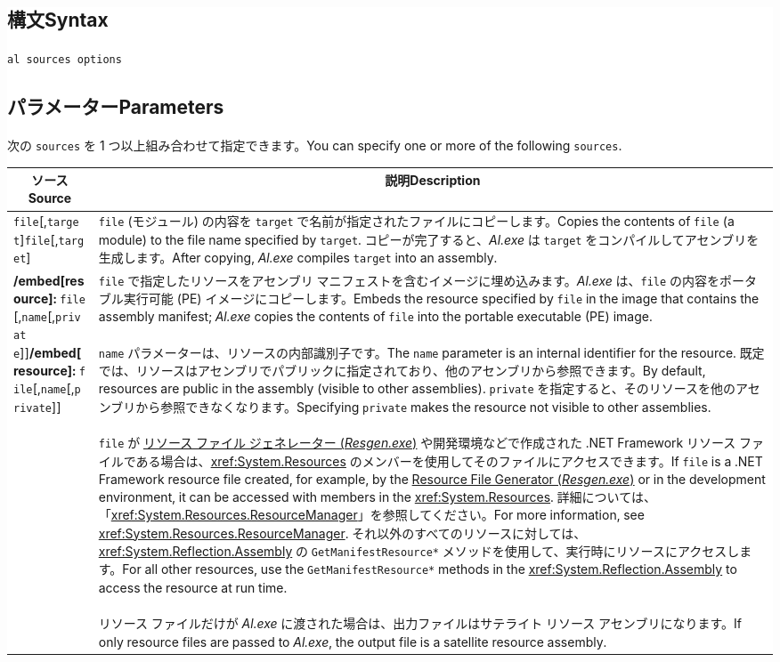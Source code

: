 ## <a name="syntax"></a><span data-ttu-id="fc06b-112">構文</span><span class="sxs-lookup"><span data-stu-id="fc06b-112">Syntax</span></span>

```console
al sources options
```

## <a name="parameters"></a><span data-ttu-id="fc06b-113">パラメーター</span><span class="sxs-lookup"><span data-stu-id="fc06b-113">Parameters</span></span>

<span data-ttu-id="fc06b-114">次の `sources` を 1 つ以上組み合わせて指定できます。</span><span class="sxs-lookup"><span data-stu-id="fc06b-114">You can specify one or more of the following `sources`.</span></span>

| <span data-ttu-id="fc06b-115">ソース</span><span class="sxs-lookup"><span data-stu-id="fc06b-115">Source</span></span> | <span data-ttu-id="fc06b-116">説明</span><span class="sxs-lookup"><span data-stu-id="fc06b-116">Description</span></span> |
| ------ | ----------- |
|<span data-ttu-id="fc06b-117">`file`[,`target`]</span><span class="sxs-lookup"><span data-stu-id="fc06b-117">`file`[,`target`]</span></span>|<span data-ttu-id="fc06b-118">`file` (モジュール) の内容を `target` で名前が指定されたファイルにコピーします。</span><span class="sxs-lookup"><span data-stu-id="fc06b-118">Copies the contents of `file` (a module) to the file name specified by `target`.</span></span> <span data-ttu-id="fc06b-119">コピーが完了すると、*Al.exe* は `target` をコンパイルしてアセンブリを生成します。</span><span class="sxs-lookup"><span data-stu-id="fc06b-119">After copying, *Al.exe* compiles `target` into an assembly.</span></span>|
|<span data-ttu-id="fc06b-120">**/embed[resource]:** `file`[,`name`[,`private`]]</span><span class="sxs-lookup"><span data-stu-id="fc06b-120">**/embed[resource]:** `file`[,`name`[,`private`]]</span></span>|<span data-ttu-id="fc06b-121">`file` で指定したリソースをアセンブリ マニフェストを含むイメージに埋め込みます。*Al.exe* は、`file` の内容をポータブル実行可能 (PE) イメージにコピーします。</span><span class="sxs-lookup"><span data-stu-id="fc06b-121">Embeds the resource specified by `file` in the image that contains the assembly manifest; *Al.exe* copies the contents of `file` into the portable executable (PE) image.</span></span><br /><br /> <span data-ttu-id="fc06b-122">`name` パラメーターは、リソースの内部識別子です。</span><span class="sxs-lookup"><span data-stu-id="fc06b-122">The `name` parameter is an internal identifier for the resource.</span></span> <span data-ttu-id="fc06b-123">既定では、リソースはアセンブリでパブリックに指定されており、他のアセンブリから参照できます。</span><span class="sxs-lookup"><span data-stu-id="fc06b-123">By default, resources are public in the assembly (visible to other assemblies).</span></span> <span data-ttu-id="fc06b-124">`private` を指定すると、そのリソースを他のアセンブリから参照できなくなります。</span><span class="sxs-lookup"><span data-stu-id="fc06b-124">Specifying `private` makes the resource not visible to other assemblies.</span></span><br /><br /> <span data-ttu-id="fc06b-125">`file` が [リソース ファイル ジェネレーター (*Resgen.exe*)](resgen-exe-resource-file-generator.md) や開発環境などで作成された .NET Framework リソース ファイルである場合は、<xref:System.Resources> のメンバーを使用してそのファイルにアクセスできます。</span><span class="sxs-lookup"><span data-stu-id="fc06b-125">If `file` is a .NET Framework resource file created, for example, by the [Resource File Generator (*Resgen.exe*)](resgen-exe-resource-file-generator.md) or in the development environment, it can be accessed with members in the <xref:System.Resources>.</span></span> <span data-ttu-id="fc06b-126">詳細については、「<xref:System.Resources.ResourceManager>」を参照してください。</span><span class="sxs-lookup"><span data-stu-id="fc06b-126">For more information, see <xref:System.Resources.ResourceManager>.</span></span> <span data-ttu-id="fc06b-127">それ以外のすべてのリソースに対しては、<xref:System.Reflection.Assembly> の `GetManifestResource*` メソッドを使用して、実行時にリソースにアクセスします。</span><span class="sxs-lookup"><span data-stu-id="fc06b-127">For all other resources, use the `GetManifestResource*` methods in the <xref:System.Reflection.Assembly> to access the resource at run time.</span></span><br /><br /> <span data-ttu-id="fc06b-128">リソース ファイルだけが *Al.exe* に渡された場合は、出力ファイルはサテライト リソース アセンブリになります。</span><span class="sxs-lookup"><span data-stu-id="fc06b-128">If only resource files are passed to *Al.exe*, the output file is a satellite resource assembly.</span></span>|